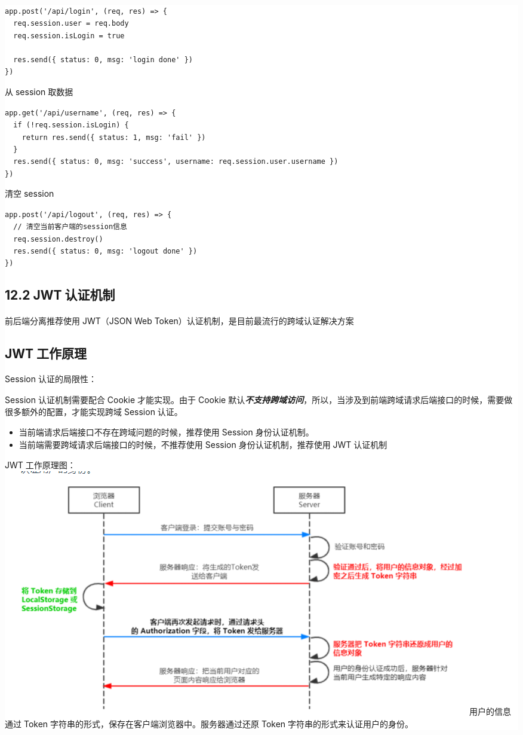 ```
app.post('/api/login', (req, res) => {
  req.session.user = req.body
  req.session.isLogin = true

  res.send({ status: 0, msg: 'login done' })
})
```
从 session 取数据
```
app.get('/api/username', (req, res) => {
  if (!req.session.isLogin) {
    return res.send({ status: 1, msg: 'fail' })
  }
  res.send({ status: 0, msg: 'success', username: req.session.user.username })
})
```
清空 session
```
app.post('/api/logout', (req, res) => {
  // 清空当前客户端的session信息
  req.session.destroy()
  res.send({ status: 0, msg: 'logout done' })
})
```

## 12.2 JWT 认证机制
前后端分离推荐使用 JWT（JSON Web Token）认证机制，是目前最流行的跨域认证解决方案

## JWT 工作原理
Session 认证的局限性：

Session 认证机制需要配合 Cookie 才能实现。由于 Cookie 默认***不支持跨域访问***，所以，当涉及到前端跨域请求后端接口的时候，需要做很多额外的配置，才能实现跨域 Session 认证。  
* 当前端请求后端接口不存在跨域问题的时候，推荐使用 Session 身份认证机制。   
* 当前端需要跨域请求后端接口的时候，不推荐使用 Session 身份认证机制，推荐使用 JWT 认证机制


JWT 工作原理图：
![abb](mark-img/JWT.png)
用户的信息通过 Token 字符串的形式，保存在客户端浏览器中。服务器通过还原 Token 字符串的形式来认证用户的身份。
